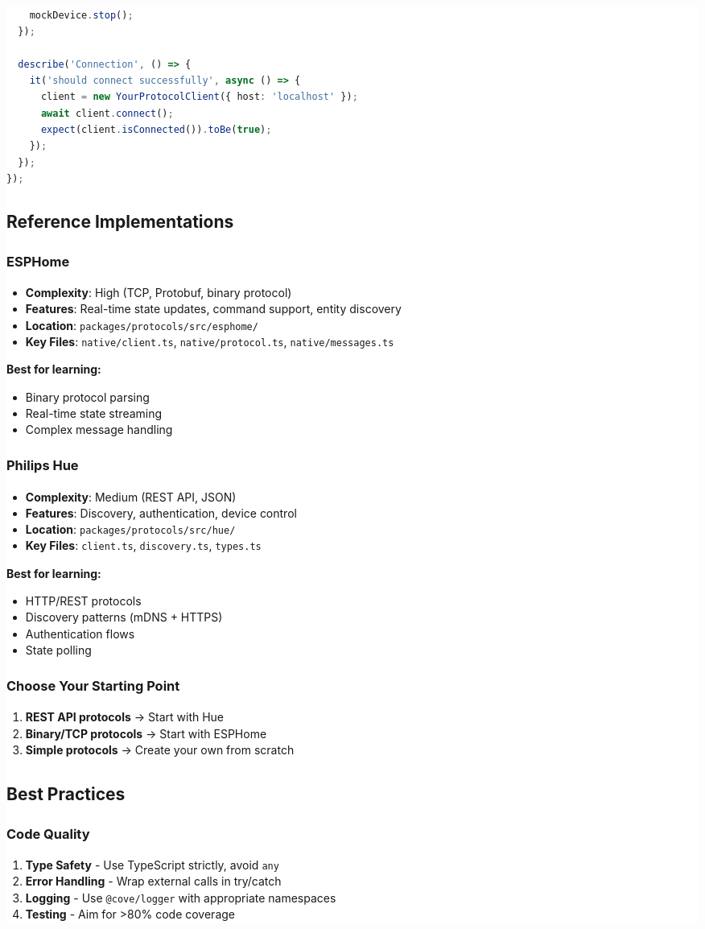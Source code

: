 ```typescript
    mockDevice.stop();
  });

  describe('Connection', () => {
    it('should connect successfully', async () => {
      client = new YourProtocolClient({ host: 'localhost' });
      await client.connect();
      expect(client.isConnected()).toBe(true);
    });
  });
});
```

## Reference Implementations

### ESPHome

- **Complexity**: High (TCP, Protobuf, binary protocol)
- **Features**: Real-time state updates, command support, entity discovery
- **Location**: `packages/protocols/src/esphome/`
- **Key Files**: `native/client.ts`, `native/protocol.ts`, `native/messages.ts`

**Best for learning:**
- Binary protocol parsing
- Real-time state streaming
- Complex message handling

### Philips Hue

- **Complexity**: Medium (REST API, JSON)
- **Features**: Discovery, authentication, device control
- **Location**: `packages/protocols/src/hue/`
- **Key Files**: `client.ts`, `discovery.ts`, `types.ts`

**Best for learning:**
- HTTP/REST protocols
- Discovery patterns (mDNS + HTTPS)
- Authentication flows
- State polling

### Choose Your Starting Point

1. **REST API protocols** → Start with Hue
2. **Binary/TCP protocols** → Start with ESPHome
3. **Simple protocols** → Create your own from scratch

## Best Practices

### Code Quality

1. **Type Safety** - Use TypeScript strictly, avoid `any`
2. **Error Handling** - Wrap external calls in try/catch
3. **Logging** - Use `@cove/logger` with appropriate namespaces
4. **Testing** - Aim for >80% code coverage
